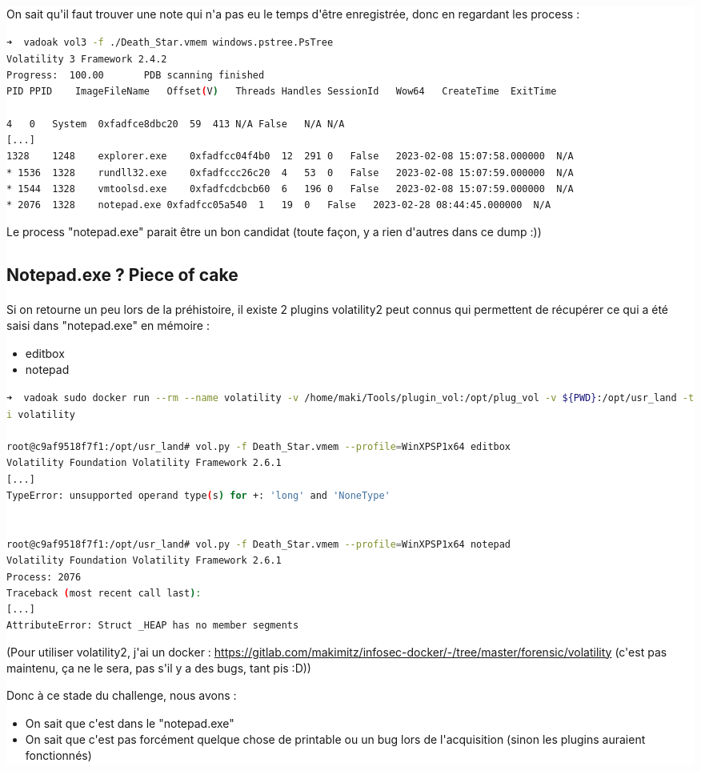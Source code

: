 On sait qu'il faut trouver une note qui n'a pas eu le temps d'être enregistrée, donc en regardant les process :

```bash
➜  vadoak vol3 -f ./Death_Star.vmem windows.pstree.PsTree
Volatility 3 Framework 2.4.2
Progress:  100.00		PDB scanning finished                        
PID	PPID	ImageFileName	Offset(V)	Threads	Handles	SessionId	Wow64	CreateTime	ExitTime

4	0	System	0xfadfce8dbc20	59	413	N/A	False	N/A	N/A
[...]
1328	1248	explorer.exe	0xfadfcc04f4b0	12	291	0	False	2023-02-08 15:07:58.000000 	N/A
* 1536	1328	rundll32.exe	0xfadfccc26c20	4	53	0	False	2023-02-08 15:07:59.000000 	N/A
* 1544	1328	vmtoolsd.exe	0xfadfcdcbcb60	6	196	0	False	2023-02-08 15:07:59.000000 	N/A
* 2076	1328	notepad.exe	0xfadfcc05a540	1	19	0	False	2023-02-28 08:44:45.000000 	N/A
```

Le process "notepad.exe" parait être un bon candidat (toute façon, y a rien d'autres dans ce dump :))

## Notepad.exe ? Piece of cake

Si on retourne un peu lors de la préhistoire, il existe 2 plugins volatility2 peut connus qui permettent de récupérer ce qui a été saisi dans "notepad.exe" en mémoire :

* editbox
* notepad

```bash
➜  vadoak sudo docker run --rm --name volatility -v /home/maki/Tools/plugin_vol:/opt/plug_vol -v ${PWD}:/opt/usr_land -ti volatility

root@c9af9518f7f1:/opt/usr_land# vol.py -f Death_Star.vmem --profile=WinXPSP1x64 editbox
Volatility Foundation Volatility Framework 2.6.1
[...]
TypeError: unsupported operand type(s) for +: 'long' and 'NoneType'


root@c9af9518f7f1:/opt/usr_land# vol.py -f Death_Star.vmem --profile=WinXPSP1x64 notepad
Volatility Foundation Volatility Framework 2.6.1
Process: 2076
Traceback (most recent call last):
[...]
AttributeError: Struct _HEAP has no member segments
```

(Pour utiliser volatility2, j'ai un docker : https://gitlab.com/makimitz/infosec-docker/-/tree/master/forensic/volatility (c'est pas maintenu, ça ne le sera, pas s'il y a des bugs, tant pis :D))

Donc à ce stade du challenge, nous avons :

* On sait que c'est dans le "notepad.exe"
* On sait que c'est pas forcément quelque chose de printable ou un bug lors de l'acquisition (sinon les plugins auraient fonctionnés)
